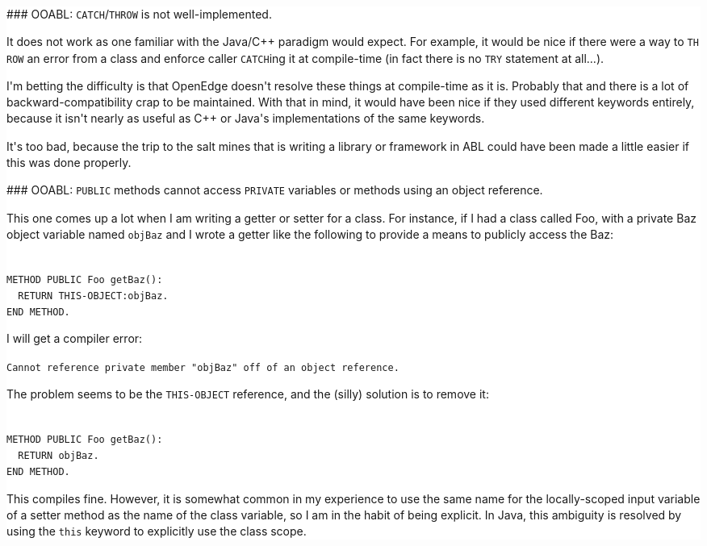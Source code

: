 <div class="zebra-stripe" markdown="1">
### OOABL: <code>CATCH</code>/<code>THROW</code> is not well-implemented.

It does not work as one familiar with the Java/C++ paradigm
would expect.  For example, it would be nice if there were a way to
<code>THROW</code> an error from a class and enforce caller
<code>CATCH</code>ing it at compile-time (in fact there is no <code>TRY</code>
statement at all...).

I'm betting the difficulty is that OpenEdge doesn't resolve these things at
compile-time as it is.  Probably that and there is a lot of
backward-compatibility crap to be maintained.  With that in mind, it would have
been nice if they used different keywords entirely, because it isn't nearly as
useful as C++ or Java's implementations of the same keywords.

It's too bad, because the trip to the salt mines that is writing a
library or framework in ABL could have been made a little easier if this
was done properly.
</div>

<div class="zebra-stripe" markdown="1">
### OOABL: <code>PUBLIC</code> methods cannot access <code>PRIVATE</code> variables or methods using an object reference.

This one comes up a lot when I am writing a getter or setter
for a class.  For instance, if I had a class called Foo, with a private Baz
object variable named <code>objBaz</code> and I wrote a getter like the
following to provide a means to publicly access the Baz:

<pre class="highlight"><code class="language-openedge">
METHOD PUBLIC Foo getBaz():
  RETURN THIS-OBJECT:objBaz.
END METHOD.
</code></pre>

I will get a compiler error:

<div class="alert-message block-message error">
  <code>Cannot reference private member "objBaz" off of an object reference.</code>
</div>

The problem seems to be the <code>THIS-OBJECT</code> reference,
and the (silly) solution is to remove it:

<pre class="highlight"><code class="language-openedge">
METHOD PUBLIC Foo getBaz():
  RETURN objBaz.
END METHOD.
</code></pre>

This compiles fine.  However, it is somewhat common in my experience to
use the same name for the locally-scoped input variable of a setter method
as the name of the class variable, so I am in the habit of being explicit.
In Java, this ambiguity is resolved by using the `this` keyword
to explicitly use the class scope.
